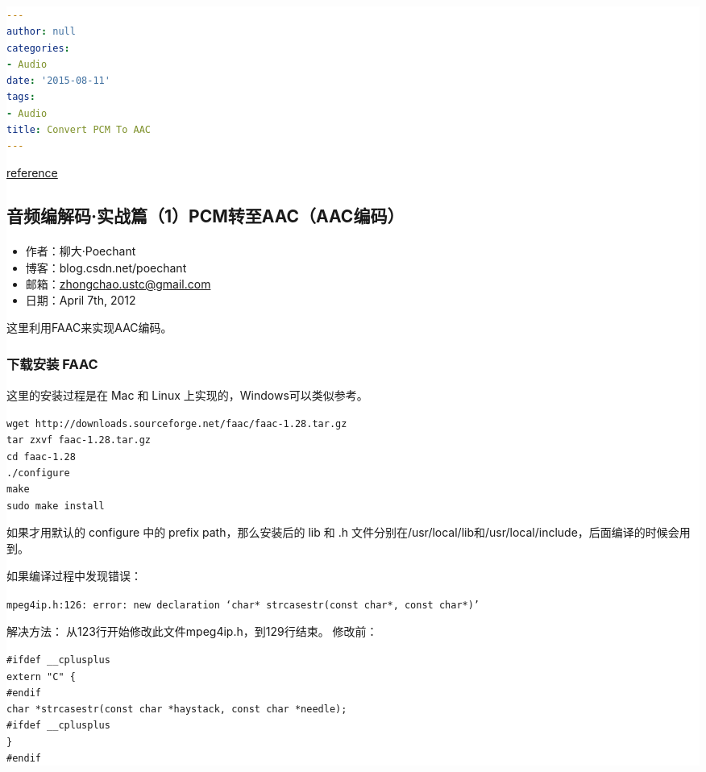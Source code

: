 ```yaml
---
author: null
categories:
- Audio
date: '2015-08-11'
tags:
- Audio
title: Convert PCM To AAC
---
```


[reference](http://blog.csdn.net/poechant/article/details/7435054)

## 音频编解码·实战篇（1）PCM转至AAC（AAC编码）

- 作者：柳大·Poechant
- 博客：blog.csdn.net/poechant
- 邮箱：zhongchao.ustc@gmail.com
- 日期：April 7th, 2012

这里利用FAAC来实现AAC编码。

### 下载安装 FAAC

这里的安装过程是在 Mac 和 Linux 上实现的，Windows可以类似参考。

```
wget http://downloads.sourceforge.net/faac/faac-1.28.tar.gz
tar zxvf faac-1.28.tar.gz
cd faac-1.28
./configure
make
sudo make install
```

如果才用默认的 configure 中的 prefix path，那么安装后的 lib 和 .h 文件分别在/usr/local/lib和/usr/local/include，后面编译的时候会用到。

如果编译过程中发现错误：
```
mpeg4ip.h:126: error: new declaration ‘char* strcasestr(const char*, const char*)’
```



解决方法：
从123行开始修改此文件mpeg4ip.h，到129行结束。 修改前：
```
#ifdef __cplusplus
extern "C" {
#endif
char *strcasestr(const char *haystack, const char *needle);
#ifdef __cplusplus
}
#endif
```
